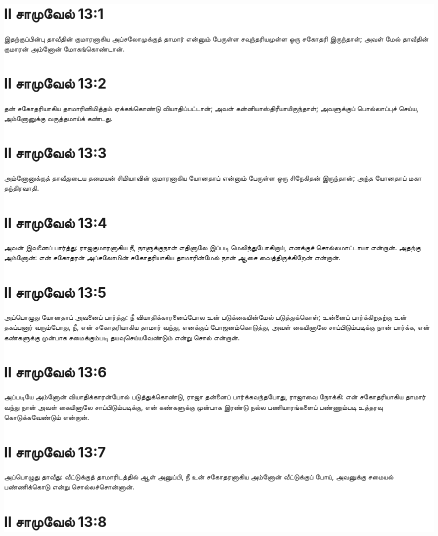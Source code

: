 # II சாமுவேல் 13:1

இதற்குப்பின்பு தாவீதின் குமாரனாகிய அப்சலோமுக்குத் தாமார் என்னும் பேருள்ள
சவுந்தரியமுள்ள ஒரு சகோதரி இருந்தாள்; அவள் மேல் தாவீதின் குமாரன் அம்னோன்
மோகங்கொண்டான்.

# II சாமுவேல் 13:2

தன் சகோதரியாகிய தாமாரினிமித்தம் ஏக்கங்கொண்டு வியாதிப்பட்டான்; அவள்
கன்னியாஸ்திரீயாயிருந்தாள்; அவளுக்குப் பொல்லாப்புச் செய்ய, அம்னோனுக்கு
வருத்தமாய்க் கண்டது.

# II சாமுவேல் 13:3

அம்னோனுக்குத் தாவீதுடைய தமையன் சிமியாவின் குமாரனாகிய யோனதாப் என்னும்
பேருள்ள ஒரு சிநேகிதன் இருந்தான்; அந்த யோனதாப் மகா தந்திரவாதி.

# II சாமுவேல் 13:4

அவன் இவனைப் பார்த்து: ராஜகுமாரனாகிய நீ, நாளுக்குநாள் எதினாலே இப்படி
மெலிந்துபோகிறாய், எனக்குச் சொல்லமாட்டாயா என்றான். அதற்கு அம்னோன்: என்
சகோதரன் அப்சலோமின் சகோதரியாகிய தாமாரின்மேல் நான் ஆசை வைத்திருக்கிறேன்
என்றான்.

# II சாமுவேல் 13:5

அப்பொழுது யோனதாப் அவனைப் பார்த்து: நீ வியாதிக்காரனைப்போல உன்
படுக்கையின்மேல் படுத்துக்கொள்; உன்னைப் பார்க்கிறதற்கு உன் தகப்பனார்
வரும்போது, நீ, என் சகோதரியாகிய தாமார் வந்து, எனக்குப் போஜனம்கொடுத்து,
அவள் கையினாலே சாப்பிடும்படிக்கு நான் பார்க்க, என் கண்களுக்கு முன்பாக
சமைக்கும்படி தயவுசெய்யவேண்டும் என்று சொல் என்றான்.

# II சாமுவேல் 13:6

அப்படியே அம்னோன் வியாதிக்காரன்போல் படுத்துக்கொண்டு, ராஜா தன்னைப்
பார்க்கவந்தபோது, ராஜாவை நோக்கி: என் சகோதரியாகிய தாமார் வந்து நான் அவள்
கையினாலே சாப்பிடும்படிக்கு, என் கண்களுக்கு முன்பாக இரண்டு நல்ல
பணியாரங்களைப் பண்ணும்படி உத்தரவு கொடுக்கவேண்டும் என்றான்.

# II சாமுவேல் 13:7

அப்பொழுது தாவீது: வீட்டுக்குத் தாமாரிடத்தில் ஆள் அனுப்பி, நீ உன்
சகோதரனாகிய அம்னோன் வீட்டுக்குப் போய், அவனுக்கு சமையல் பண்ணிக்கொடு என்று
சொல்லச்சொன்னான்.

# II சாமுவேல் 13:8
